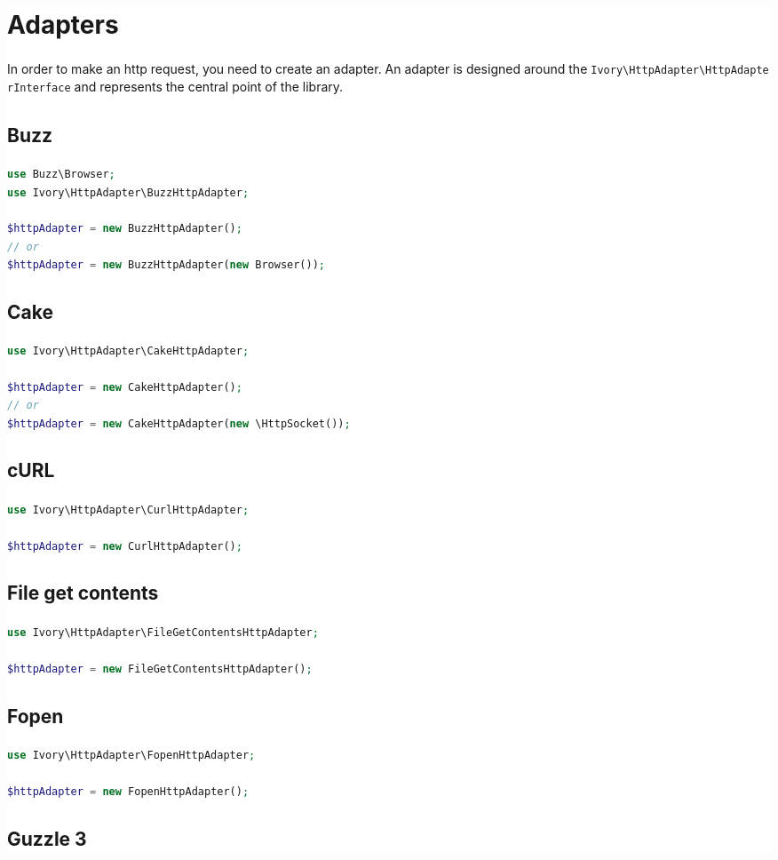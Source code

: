 # Adapters

In order to make an http request, you need to create an adapter. An adapter is designed around the
`Ivory\HttpAdapter\HttpAdapterInterface` and represents the central point of the library.

## Buzz

``` php
use Buzz\Browser;
use Ivory\HttpAdapter\BuzzHttpAdapter;

$httpAdapter = new BuzzHttpAdapter();
// or
$httpAdapter = new BuzzHttpAdapter(new Browser());
```

## Cake

``` php
use Ivory\HttpAdapter\CakeHttpAdapter;

$httpAdapter = new CakeHttpAdapter();
// or
$httpAdapter = new CakeHttpAdapter(new \HttpSocket());
```

## cURL

``` php
use Ivory\HttpAdapter\CurlHttpAdapter;

$httpAdapter = new CurlHttpAdapter();
```

## File get contents

``` php
use Ivory\HttpAdapter\FileGetContentsHttpAdapter;

$httpAdapter = new FileGetContentsHttpAdapter();
```

## Fopen

``` php
use Ivory\HttpAdapter\FopenHttpAdapter;

$httpAdapter = new FopenHttpAdapter();
```

## Guzzle 3
